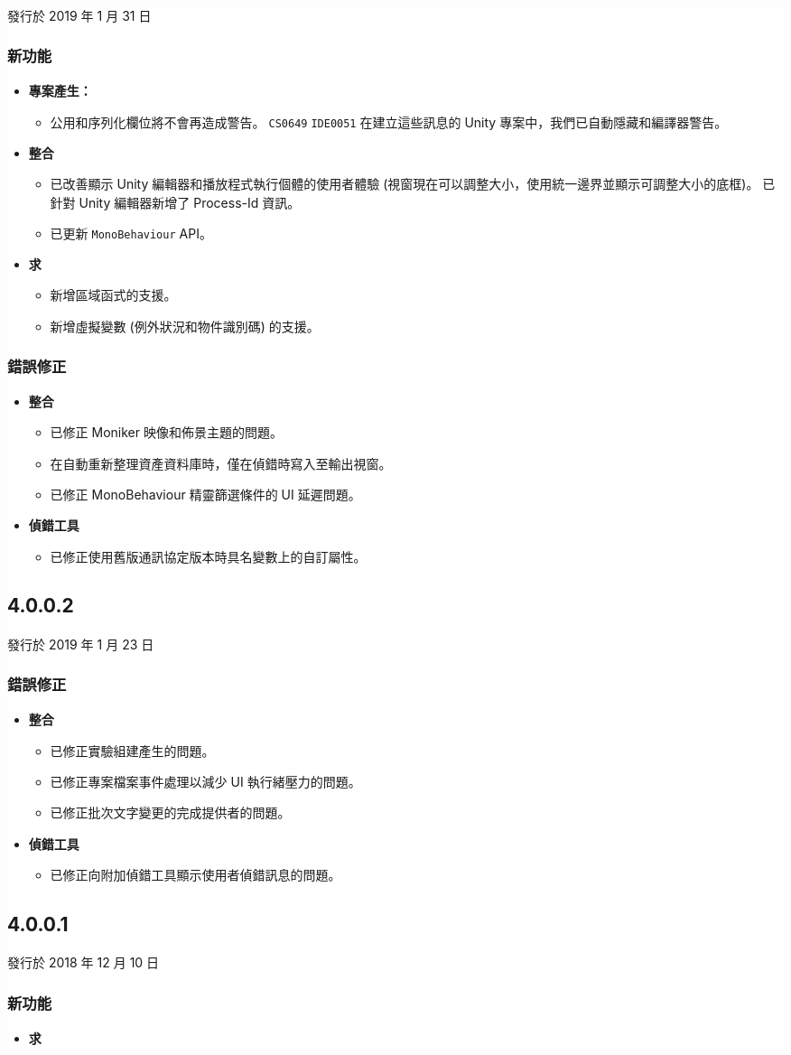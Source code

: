 發行於 2019 年 1 月 31 日

### <a name="new-features"></a>新功能

- **專案產生：**

  - 公用和序列化欄位將不會再造成警告。 `CS0649` `IDE0051` 在建立這些訊息的 Unity 專案中，我們已自動隱藏和編譯器警告。

- **整合**

  - 已改善顯示 Unity 編輯器和播放程式執行個體的使用者體驗 (視窗現在可以調整大小，使用統一邊界並顯示可調整大小的底框)。 已針對 Unity 編輯器新增了 Process-Id 資訊。

  - 已更新 `MonoBehaviour` API。

- **求**

  - 新增區域函式的支援。

  - 新增虛擬變數 (例外狀況和物件識別碼) 的支援。

### <a name="bug-fixes"></a>錯誤修正

- **整合**

  - 已修正 Moniker 映像和佈景主題的問題。

  - 在自動重新整理資產資料庫時，僅在偵錯時寫入至輸出視窗。

  - 已修正 MonoBehaviour 精靈篩選條件的 UI 延遲問題。

- **偵錯工具**

  - 已修正使用舊版通訊協定版本時具名變數上的自訂屬性。

## <a name="4002"></a>4.0.0.2

發行於 2019 年 1 月 23 日

### <a name="bug-fixes"></a>錯誤修正

- **整合**

  - 已修正實驗組建產生的問題。

  - 已修正專案檔案事件處理以減少 UI 執行緒壓力的問題。

  - 已修正批次文字變更的完成提供者的問題。

- **偵錯工具**

  - 已修正向附加偵錯工具顯示使用者偵錯訊息的問題。

## <a name="4001"></a>4.0.0.1

發行於 2018 年 12 月 10 日

### <a name="new-features"></a>新功能

- **求**
